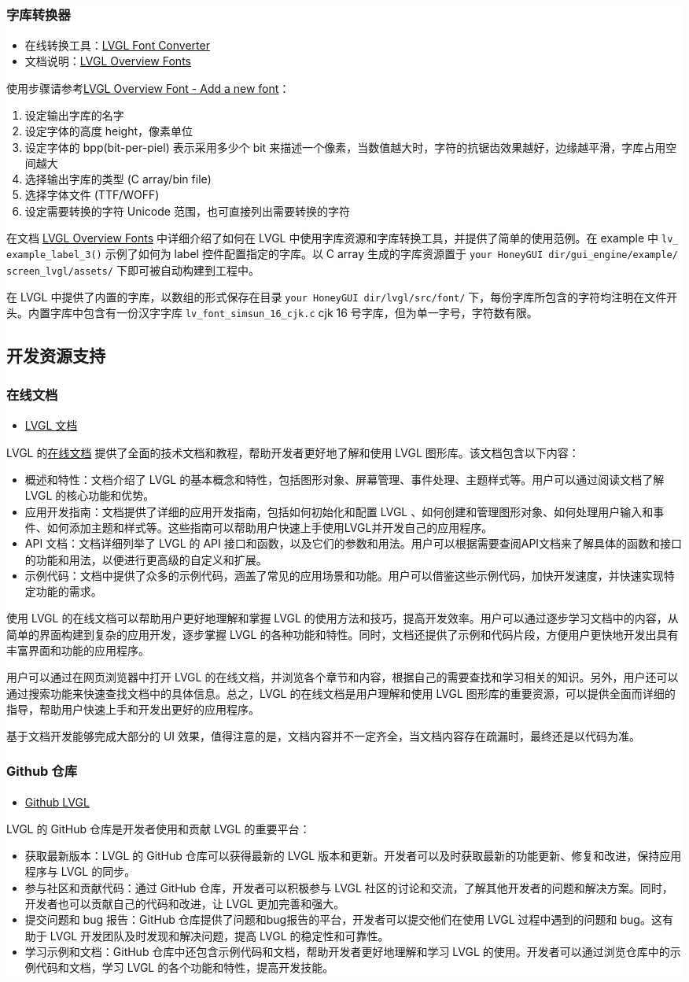 
### 字库转换器
- 在线转换工具：[LVGL Font Converter](https://lvgl.io/tools/fontconverter)
- 文档说明：[LVGL Overview Fonts](https://docs.lvgl.io/8.3/overview/font.html)

使用步骤请参考[LVGL Overview Font - Add a new font](https://docs.lvgl.io/8.3/overview/font.html#add-a-new-font)：

1. 设定输出字库的名字
2. 设定字体的高度 height，像素单位
3. 设定字体的 bpp(bit-per-piel)
表示采用多少个 bit 来描述一个像素，当数值越大时，字符的抗锯齿效果越好，边缘越平滑，字库占用空间越大
4. 选择输出字库的类型 (C array/bin file)
5. 选择字体文件 (TTF/WOFF)
6. 设定需要转换的字符 Unicode 范围，也可直接列出需要转换的字符


在文档 [LVGL Overview Fonts](https://docs.lvgl.io/8.3/overview/font.html) 中详细介绍了如何在 LVGL 中使用字库资源和字库转换工具，并提供了简单的使用范例。在 example 中 `lv_example_label_3()` 示例了如何为 label 控件配置指定的字库。以 C array 生成的字库资源置于 `your HoneyGUI dir/gui_engine/example/screen_lvgl/assets/` 下即可被自动构建到工程中。 

在 LVGL 中提供了内置的字库，以数组的形式保存在目录 `your HoneyGUI dir/lvgl/src/font/` 下，每份字库所包含的字符均注明在文件开头。内置字库中包含有一份汉字字库 `lv_font_simsun_16_cjk.c` cjk 16 号字库，但为单一字号，字符数有限。


## 开发资源支持

### 在线文档
- <a href="https://docs.lvgl.io/master/intro/index.html">LVGL 文档</a>

LVGL 的[在线文档](https://docs.lvgl.io/master/intro/index.html) 提供了全面的技术文档和教程，帮助开发者更好地了解和使用 LVGL 图形库。该文档包含以下内容：
- 概述和特性：文档介绍了 LVGL 的基本概念和特性，包括图形对象、屏幕管理、事件处理、主题样式等。用户可以通过阅读文档了解 LVGL 的核心功能和优势。
- 应用开发指南：文档提供了详细的应用开发指南，包括如何初始化和配置 LVGL 、如何创建和管理图形对象、如何处理用户输入和事件、如何添加主题和样式等。这些指南可以帮助用户快速上手使用LVGL并开发自己的应用程序。
- API 文档：文档详细列举了 LVGL 的 API 接口和函数，以及它们的参数和用法。用户可以根据需要查阅API文档来了解具体的函数和接口的功能和用法，以便进行更高级的自定义和扩展。
- 示例代码：文档中提供了众多的示例代码，涵盖了常见的应用场景和功能。用户可以借鉴这些示例代码，加快开发速度，并快速实现特定功能的需求。

使用 LVGL 的在线文档可以帮助用户更好地理解和掌握 LVGL 的使用方法和技巧，提高开发效率。用户可以通过逐步学习文档中的内容，从简单的界面构建到复杂的应用开发，逐步掌握 LVGL 的各种功能和特性。同时，文档还提供了示例和代码片段，方便用户更快地开发出具有丰富界面和功能的应用程序。

用户可以通过在网页浏览器中打开 LVGL 的在线文档，并浏览各个章节和内容，根据自己的需要查找和学习相关的知识。另外，用户还可以通过搜索功能来快速查找文档中的具体信息。总之，LVGL 的在线文档是用户理解和使用 LVGL 图形库的重要资源，可以提供全面而详细的指导，帮助用户快速上手和开发出更好的应用程序。


基于文档开发能够完成大部分的 UI 效果，值得注意的是，文档内容并不一定齐全，当文档内容存在疏漏时，最终还是以代码为准。


### Github 仓库
- <a href="https://github.com/lvgl/lvgl">Github LVGL</a>

LVGL 的 GitHub 仓库是开发者使用和贡献 LVGL 的重要平台：
- 获取最新版本：LVGL 的 GitHub 仓库可以获得最新的 LVGL 版本和更新。开发者可以及时获取最新的功能更新、修复和改进，保持应用程序与 LVGL 的同步。
- 参与社区和贡献代码：通过 GitHub 仓库，开发者可以积极参与 LVGL 社区的讨论和交流，了解其他开发者的问题和解决方案。同时，开发者也可以贡献自己的代码和改进，让 LVGL 更加完善和强大。
- 提交问题和 bug 报告：GitHub 仓库提供了问题和bug报告的平台，开发者可以提交他们在使用 LVGL 过程中遇到的问题和 bug。这有助于 LVGL 开发团队及时发现和解决问题，提高 LVGL 的稳定性和可靠性。
- 学习示例和文档：GitHub 仓库中还包含示例代码和文档，帮助开发者更好地理解和学习 LVGL 的使用。开发者可以通过浏览仓库中的示例代码和文档，学习 LVGL 的各个功能和特性，提高开发技能。
